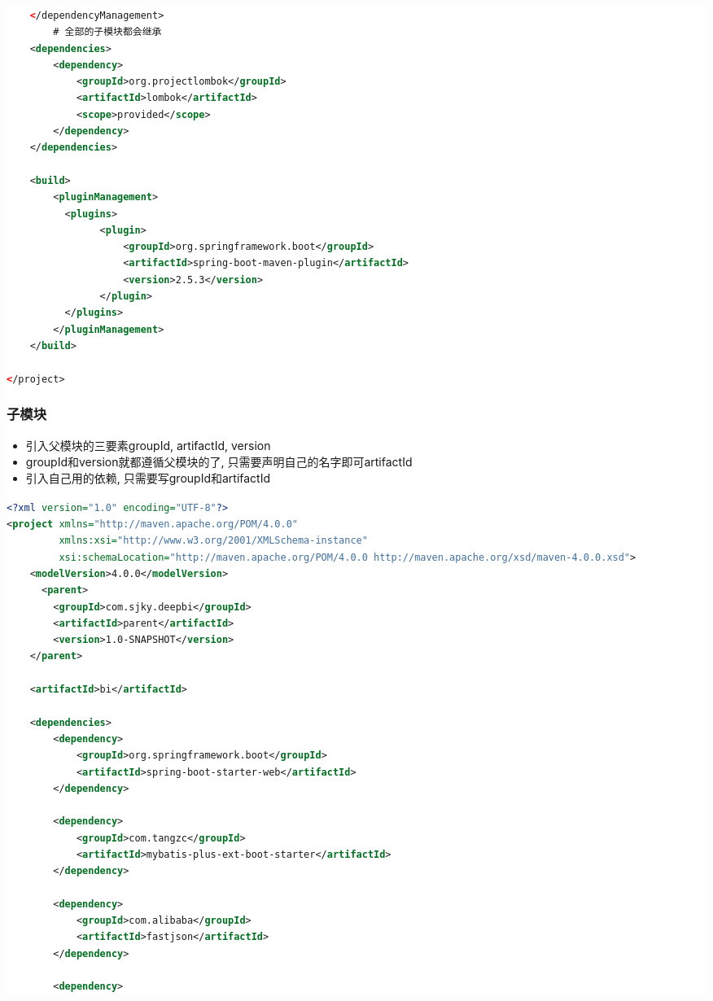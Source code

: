 ```xml
    </dependencyManagement>
		# 全部的子模块都会继承
    <dependencies>
        <dependency>
            <groupId>org.projectlombok</groupId>
            <artifactId>lombok</artifactId>
            <scope>provided</scope>
        </dependency>
    </dependencies>

    <build>
        <pluginManagement>
          <plugins>
                <plugin>
                    <groupId>org.springframework.boot</groupId>
                    <artifactId>spring-boot-maven-plugin</artifactId>
                    <version>2.5.3</version>
                </plugin>
          </plugins>
        </pluginManagement>
    </build>
      
</project>
```



### 子模块

- <parent>引入父模块的三要素groupId, artifactId, version
- groupId和version就都遵循父模块的了, 只需要声明自己的名字即可artifactId
- 引入自己用的依赖, 只需要写groupId和artifactId

```xml
<?xml version="1.0" encoding="UTF-8"?>
<project xmlns="http://maven.apache.org/POM/4.0.0"
         xmlns:xsi="http://www.w3.org/2001/XMLSchema-instance"
         xsi:schemaLocation="http://maven.apache.org/POM/4.0.0 http://maven.apache.org/xsd/maven-4.0.0.xsd">
    <modelVersion>4.0.0</modelVersion>
	  <parent>
        <groupId>com.sjky.deepbi</groupId>
        <artifactId>parent</artifactId>
        <version>1.0-SNAPSHOT</version>
    </parent>

    <artifactId>bi</artifactId>

    <dependencies>
        <dependency>
            <groupId>org.springframework.boot</groupId>
            <artifactId>spring-boot-starter-web</artifactId>
        </dependency>

        <dependency>
            <groupId>com.tangzc</groupId>
            <artifactId>mybatis-plus-ext-boot-starter</artifactId>
        </dependency>
      
        <dependency>
            <groupId>com.alibaba</groupId>
            <artifactId>fastjson</artifactId>
        </dependency>

        <dependency>
```